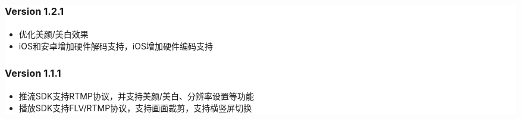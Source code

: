 ###  Version 1.2.1
- 优化美颜/美白效果
- iOS和安卓增加硬件解码支持，iOS增加硬件编码支持

###  Version 1.1.1
- 推流SDK支持RTMP协议，并支持美颜/美白、分辨率设置等功能
- 播放SDK支持FLV/RTMP协议，支持画面裁剪，支持横竖屏切换


